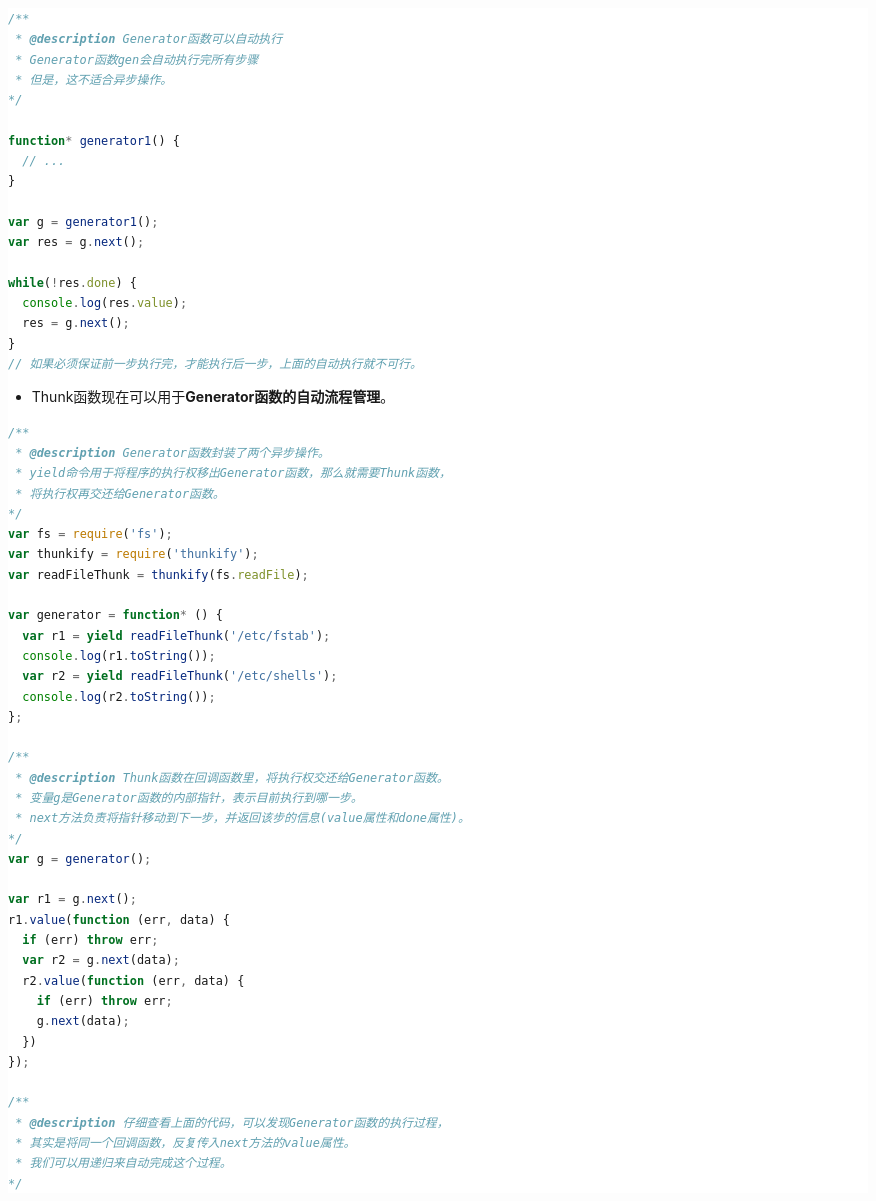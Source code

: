 ```javascript
/**
 * @description Generator函数可以自动执行
 * Generator函数gen会自动执行完所有步骤
 * 但是，这不适合异步操作。
*/

function* generator1() {
  // ...
}

var g = generator1();
var res = g.next();

while(!res.done) {
  console.log(res.value);
  res = g.next();
}
// 如果必须保证前一步执行完，才能执行后一步，上面的自动执行就不可行。
```

- Thunk函数现在可以用于**Generator函数的自动流程管理**。

```javascript
/**
 * @description Generator函数封装了两个异步操作。
 * yield命令用于将程序的执行权移出Generator函数，那么就需要Thunk函数，
 * 将执行权再交还给Generator函数。
*/
var fs = require('fs');
var thunkify = require('thunkify');
var readFileThunk = thunkify(fs.readFile);

var generator = function* () {
  var r1 = yield readFileThunk('/etc/fstab');
  console.log(r1.toString());
  var r2 = yield readFileThunk('/etc/shells');
  console.log(r2.toString());
};

/**
 * @description Thunk函数在回调函数里，将执行权交还给Generator函数。
 * 变量g是Generator函数的内部指针，表示目前执行到哪一步。
 * next方法负责将指针移动到下一步，并返回该步的信息(value属性和done属性)。
*/
var g = generator();

var r1 = g.next();
r1.value(function (err, data) {
  if (err) throw err;
  var r2 = g.next(data);
  r2.value(function (err, data) {
    if (err) throw err;
    g.next(data);
  })
});

/**
 * @description 仔细查看上面的代码，可以发现Generator函数的执行过程，
 * 其实是将同一个回调函数，反复传入next方法的value属性。
 * 我们可以用递归来自动完成这个过程。
*/
```

